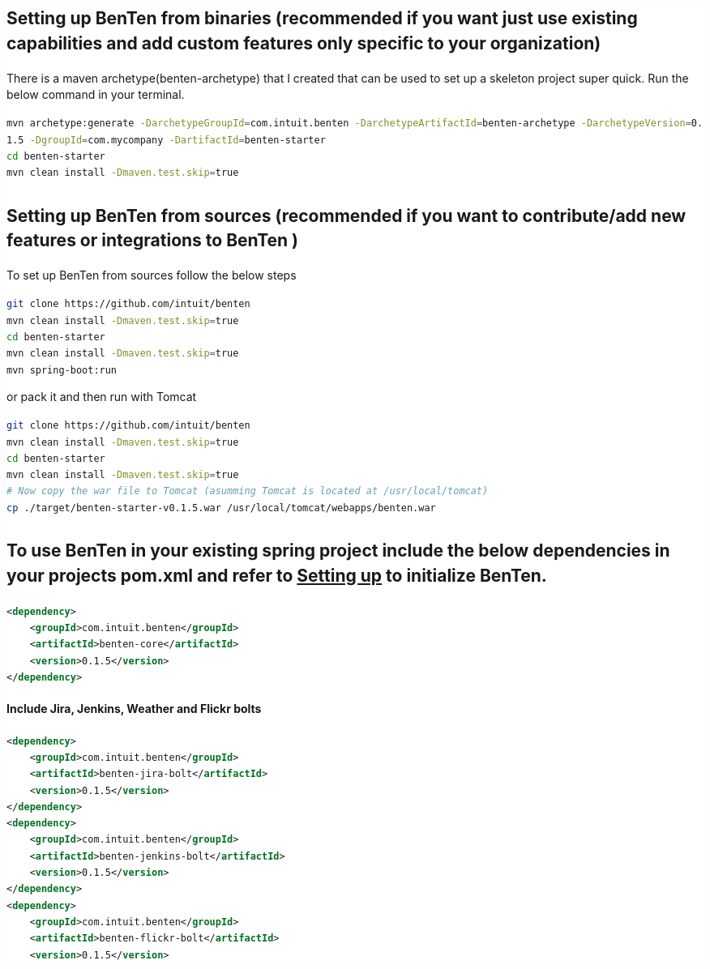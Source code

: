 ## Setting up BenTen from binaries (recommended if you want just use existing capabilities and add custom features only specific to your organization)

There is a maven archetype(benten-archetype) that I created that can be used to set up a skeleton project super quick. Run the below command in your terminal.
```sh
mvn archetype:generate -DarchetypeGroupId=com.intuit.benten -DarchetypeArtifactId=benten-archetype -DarchetypeVersion=0.1.5 -DgroupId=com.mycompany -DartifactId=benten-starter
cd benten-starter
mvn clean install -Dmaven.test.skip=true
```

## Setting up BenTen from sources (recommended if you want to contribute/add new features or integrations to BenTen )

To set up BenTen from sources follow the below steps
```sh
git clone https://github.com/intuit/benten
mvn clean install -Dmaven.test.skip=true
cd benten-starter
mvn clean install -Dmaven.test.skip=true
mvn spring-boot:run
```

or pack it and then run with Tomcat
```sh
git clone https://github.com/intuit/benten
mvn clean install -Dmaven.test.skip=true
cd benten-starter
mvn clean install -Dmaven.test.skip=true
# Now copy the war file to Tomcat (asumming Tomcat is located at /usr/local/tomcat)
cp ./target/benten-starter-v0.1.5.war /usr/local/tomcat/webapps/benten.war
```
## To use BenTen in your existing spring project include the below dependencies in your projects pom.xml and refer to [Setting up](https://github.com/intuit/benten/blob/master/benten-starter/src/main/java/BentenStarterApplication.java) to initialize BenTen.

```xml
<dependency>
    <groupId>com.intuit.benten</groupId>
    <artifactId>benten-core</artifactId>
    <version>0.1.5</version>
</dependency>
```

#### Include Jira, Jenkins, Weather and Flickr bolts

```xml
<dependency>
    <groupId>com.intuit.benten</groupId>
    <artifactId>benten-jira-bolt</artifactId>
    <version>0.1.5</version>
</dependency>
<dependency>
    <groupId>com.intuit.benten</groupId>
    <artifactId>benten-jenkins-bolt</artifactId>
    <version>0.1.5</version>
</dependency>
<dependency>
    <groupId>com.intuit.benten</groupId>
    <artifactId>benten-flickr-bolt</artifactId>
    <version>0.1.5</version>
```